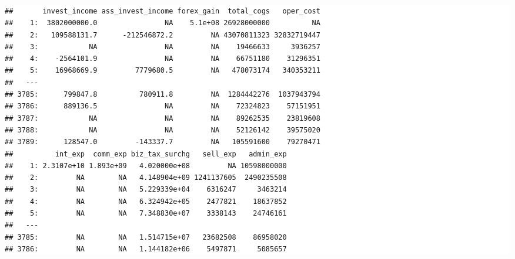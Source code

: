     ##       invest_income ass_invest_income forex_gain  total_cogs   oper_cost
    ##    1:  3802000000.0                NA    5.1e+08 26928000000          NA
    ##    2:   109588131.7      -212546872.2         NA 43070811323 32832719447
    ##    3:            NA                NA         NA    19466633     3936257
    ##    4:    -2564101.9                NA         NA    66751180    31296351
    ##    5:    16968669.9         7779680.5         NA   478073174   340353211
    ##   ---                                                                   
    ## 3785:      799847.8          780911.8         NA  1284442276  1037943794
    ## 3786:      889136.5                NA         NA    72324823    57151951
    ## 3787:            NA                NA         NA    89262535    23819608
    ## 3788:            NA                NA         NA    52126142    39575020
    ## 3789:      128547.0         -143337.7         NA   105591600    79270471
    ##          int_exp  comm_exp biz_tax_surchg   sell_exp   admin_exp
    ##    1: 2.3107e+10 1.893e+09   4.020000e+08         NA 10598000000
    ##    2:         NA        NA   4.148904e+09 1241137605  2490235508
    ##    3:         NA        NA   5.229339e+04    6316247     3463214
    ##    4:         NA        NA   6.324942e+05    2477821    18637852
    ##    5:         NA        NA   7.348830e+07    3338143    24746161
    ##   ---                                                           
    ## 3785:         NA        NA   1.514715e+07   23682508    86958020
    ## 3786:         NA        NA   1.144182e+06    5497871     5085657
